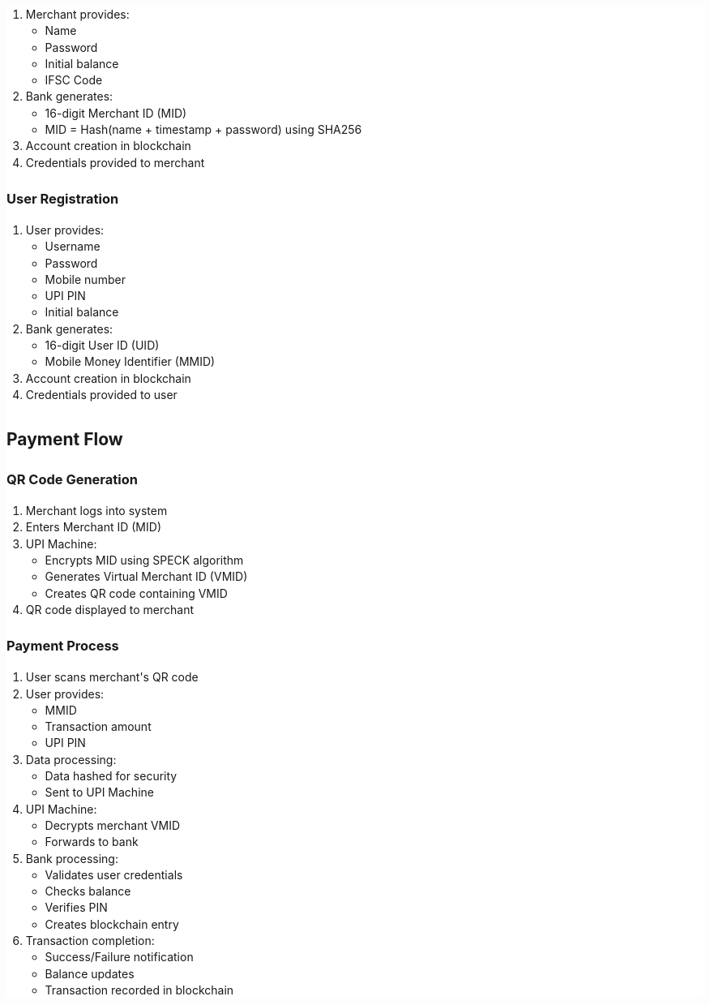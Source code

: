 1. Merchant provides:
   - Name
   - Password
   - Initial balance
   - IFSC Code
2. Bank generates:
   - 16-digit Merchant ID (MID)
   - MID = Hash(name + timestamp + password) using SHA256
3. Account creation in blockchain
4. Credentials provided to merchant

### User Registration

1. User provides:
   - Username
   - Password
   - Mobile number
   - UPI PIN
   - Initial balance
2. Bank generates:
   - 16-digit User ID (UID)
   - Mobile Money Identifier (MMID)
3. Account creation in blockchain
4. Credentials provided to user

## Payment Flow

### QR Code Generation

1. Merchant logs into system
2. Enters Merchant ID (MID)
3. UPI Machine:
   - Encrypts MID using SPECK algorithm
   - Generates Virtual Merchant ID (VMID)
   - Creates QR code containing VMID
4. QR code displayed to merchant

### Payment Process

1. User scans merchant's QR code
2. User provides:
   - MMID
   - Transaction amount
   - UPI PIN
3. Data processing:
   - Data hashed for security
   - Sent to UPI Machine
4. UPI Machine:
   - Decrypts merchant VMID
   - Forwards to bank
5. Bank processing:
   - Validates user credentials
   - Checks balance
   - Verifies PIN
   - Creates blockchain entry
6. Transaction completion:
   - Success/Failure notification
   - Balance updates
   - Transaction recorded in blockchain
